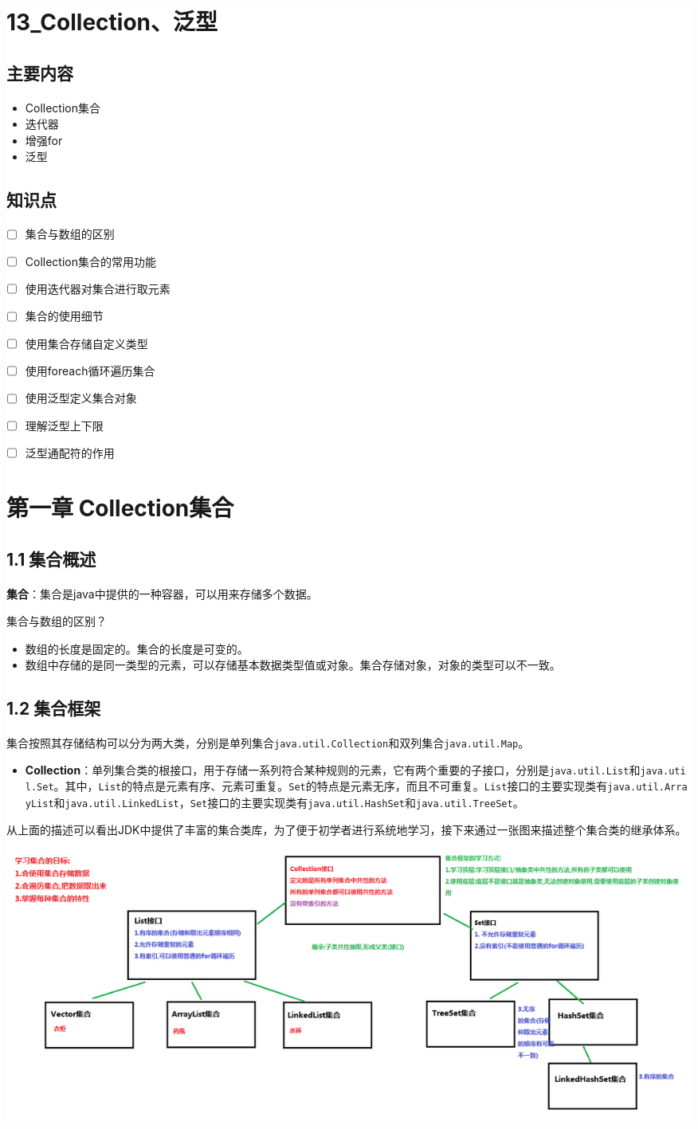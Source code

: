# 13_Collection、泛型

## 主要内容

- Collection集合
- 迭代器
- 增强for
- 泛型

## 知识点

- [ ] 集合与数组的区别
- [ ] Collection集合的常用功能
- [ ] 使用迭代器对集合进行取元素
- [ ] 集合的使用细节
- [ ] 使用集合存储自定义类型
- [ ] 使用foreach循环遍历集合
- [ ] 使用泛型定义集合对象
- [ ] 理解泛型上下限
- [ ] 泛型通配符的作用



# 第一章 Collection集合

## 1.1 集合概述

**集合**：集合是java中提供的一种容器，可以用来存储多个数据。

集合与数组的区别？

* 数组的长度是固定的。集合的长度是可变的。
* 数组中存储的是同一类型的元素，可以存储基本数据类型值或对象。集合存储对象，对象的类型可以不一致。

## 1.2  集合框架

集合按照其存储结构可以分为两大类，分别是单列集合`java.util.Collection`和双列集合`java.util.Map`。

* **Collection**：单列集合类的根接口，用于存储一系列符合某种规则的元素，它有两个重要的子接口，分别是`java.util.List`和`java.util.Set`。其中，`List`的特点是元素有序、元素可重复。`Set`的特点是元素无序，而且不可重复。`List`接口的主要实现类有`java.util.ArrayList`和`java.util.LinkedList`，`Set`接口的主要实现类有`java.util.HashSet`和`java.util.TreeSet`。

从上面的描述可以看出JDK中提供了丰富的集合类库，为了便于初学者进行系统地学习，接下来通过一张图来描述整个集合类的继承体系。

![](./IMG/13_01_集合框架.bmp)
